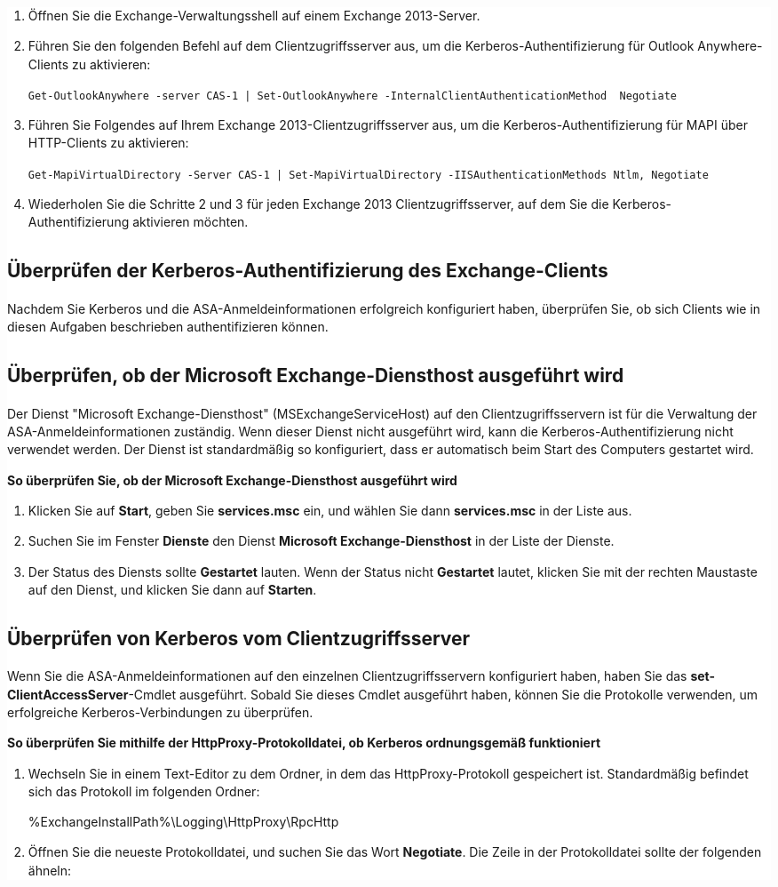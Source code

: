 1.  Öffnen Sie die Exchange-Verwaltungsshell auf einem Exchange 2013-Server.

2.  Führen Sie den folgenden Befehl auf dem Clientzugriffsserver aus, um die Kerberos-Authentifizierung für Outlook Anywhere-Clients zu aktivieren:
    
        Get-OutlookAnywhere -server CAS-1 | Set-OutlookAnywhere -InternalClientAuthenticationMethod  Negotiate

3.  Führen Sie Folgendes auf Ihrem Exchange 2013-Clientzugriffsserver aus, um die Kerberos-Authentifizierung für MAPI über HTTP-Clients zu aktivieren:
    
        Get-MapiVirtualDirectory -Server CAS-1 | Set-MapiVirtualDirectory -IISAuthenticationMethods Ntlm, Negotiate

4.  Wiederholen Sie die Schritte 2 und 3 für jeden Exchange 2013 Clientzugriffsserver, auf dem Sie die Kerberos-Authentifizierung aktivieren möchten.

## Überprüfen der Kerberos-Authentifizierung des Exchange-Clients

Nachdem Sie Kerberos und die ASA-Anmeldeinformationen erfolgreich konfiguriert haben, überprüfen Sie, ob sich Clients wie in diesen Aufgaben beschrieben authentifizieren können.

## Überprüfen, ob der Microsoft Exchange-Diensthost ausgeführt wird

Der Dienst "Microsoft Exchange-Diensthost" (MSExchangeServiceHost) auf den Clientzugriffsservern ist für die Verwaltung der ASA-Anmeldeinformationen zuständig. Wenn dieser Dienst nicht ausgeführt wird, kann die Kerberos-Authentifizierung nicht verwendet werden. Der Dienst ist standardmäßig so konfiguriert, dass er automatisch beim Start des Computers gestartet wird.

**So überprüfen Sie, ob der Microsoft Exchange-Diensthost ausgeführt wird**

1.  Klicken Sie auf **Start**, geben Sie **services.msc** ein, und wählen Sie dann **services.msc** in der Liste aus.

2.  Suchen Sie im Fenster **Dienste** den Dienst **Microsoft Exchange-Diensthost** in der Liste der Dienste.

3.  Der Status des Diensts sollte **Gestartet** lauten. Wenn der Status nicht **Gestartet** lautet, klicken Sie mit der rechten Maustaste auf den Dienst, und klicken Sie dann auf **Starten**.

## Überprüfen von Kerberos vom Clientzugriffsserver

Wenn Sie die ASA-Anmeldeinformationen auf den einzelnen Clientzugriffsservern konfiguriert haben, haben Sie das **set-ClientAccessServer**-Cmdlet ausgeführt. Sobald Sie dieses Cmdlet ausgeführt haben, können Sie die Protokolle verwenden, um erfolgreiche Kerberos-Verbindungen zu überprüfen.

**So überprüfen Sie mithilfe der HttpProxy-Protokolldatei, ob Kerberos ordnungsgemäß funktioniert**

1.  Wechseln Sie in einem Text-Editor zu dem Ordner, in dem das HttpProxy-Protokoll gespeichert ist. Standardmäßig befindet sich das Protokoll im folgenden Ordner:
    
    %ExchangeInstallPath%\\Logging\\HttpProxy\\RpcHttp

2.  Öffnen Sie die neueste Protokolldatei, und suchen Sie das Wort **Negotiate**. Die Zeile in der Protokolldatei sollte der folgenden ähneln:
    